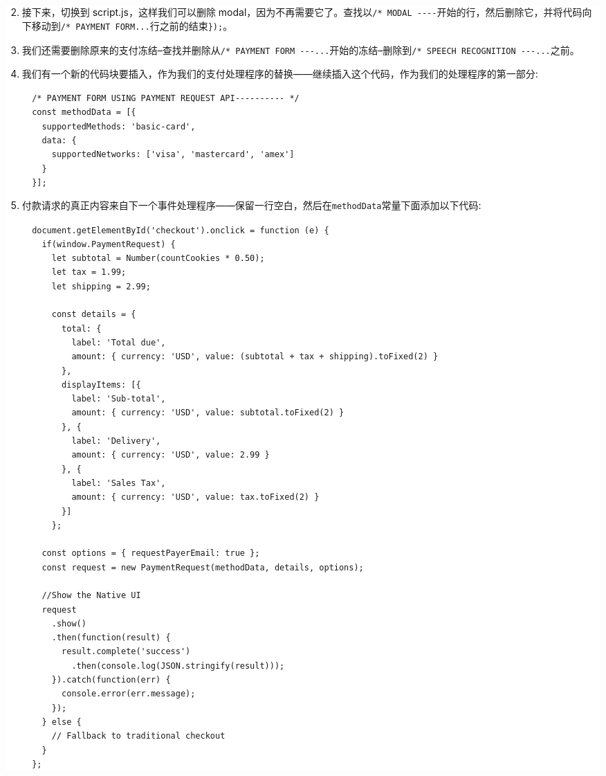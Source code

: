 2.  接下来，切换到 script.js，这样我们可以删除 modal，因为不再需要它了。查找以`/* MODAL ----`开始的行，然后删除它，并将代码向下移动到`/* PAYMENT FORM...`行之前的结束`});`。

3.  我们还需要删除原来的支付冻结–查找并删除从`/* PAYMENT FORM ---...`开始的冻结–删除到`/* SPEECH RECOGNITION ---...`之前。

4.  我们有一个新的代码块要插入，作为我们的支付处理程序的替换——继续插入这个代码，作为我们的处理程序的第一部分:

    ```html
      /* PAYMENT FORM USING PAYMENT REQUEST API---------- */
      const methodData = [{
        supportedMethods: 'basic-card',
        data: {
          supportedNetworks: ['visa', 'mastercard', 'amex']
        }
      }];

    ```

5.  付款请求的真正内容来自下一个事件处理程序——保留一行空白，然后在`methodData`常量下面添加以下代码:

    ```html
      document.getElementById('checkout').onclick = function (e) {
        if(window.PaymentRequest) {
          let subtotal = Number(countCookies * 0.50);
          let tax = 1.99;
          let shipping = 2.99;

          const details = {
            total: {
              label: 'Total due',
              amount: { currency: 'USD', value: (subtotal + tax + shipping).toFixed(2) }
            },
            displayItems: [{
              label: 'Sub-total',
              amount: { currency: 'USD', value: subtotal.toFixed(2) }
            }, {
              label: 'Delivery',
              amount: { currency: 'USD', value: 2.99 }
            }, {
              label: 'Sales Tax',
              amount: { currency: 'USD', value: tax.toFixed(2) }
            }]
          };

        const options = { requestPayerEmail: true };
        const request = new PaymentRequest(methodData, details, options);

        //Show the Native UI
        request
          .show()
          .then(function(result) {
            result.complete('success')
              .then(console.log(JSON.stringify(result)));
          }).catch(function(err) {
            console.error(err.message);
          });
        } else {
          // Fallback to traditional checkout
        }
      };
